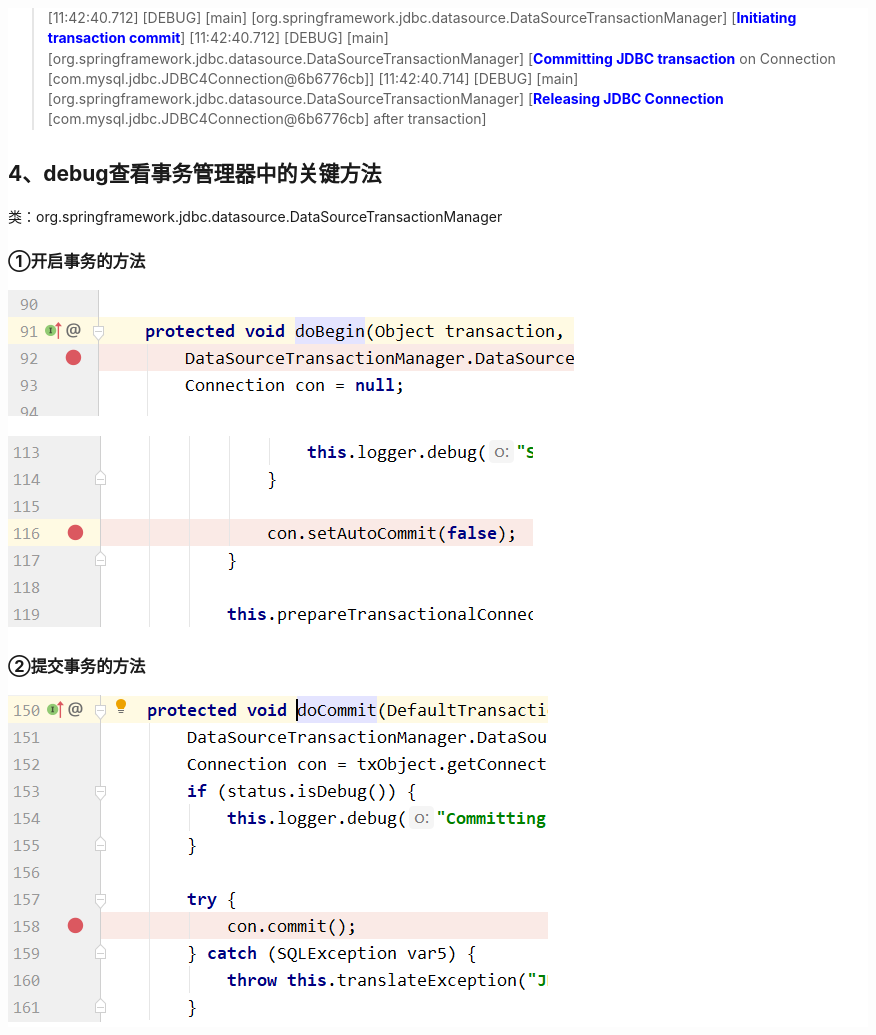 > [11:42:40.712] [DEBUG] [main] [org.springframework.jdbc.datasource.DataSourceTransactionManager] [<span style="color:blue;font-weight:bold;">Initiating transaction commit</span>]
> [11:42:40.712] [DEBUG] [main] [org.springframework.jdbc.datasource.DataSourceTransactionManager] [<span style="color:blue;font-weight:bold;">Committing JDBC transaction</span> on Connection [com.mysql.jdbc.JDBC4Connection@6b6776cb]]
> [11:42:40.714] [DEBUG] [main] [org.springframework.jdbc.datasource.DataSourceTransactionManager] [<span style="color:blue;font-weight:bold;">Releasing JDBC Connection</span> [com.mysql.jdbc.JDBC4Connection@6b6776cb] after transaction]



## 4、debug查看事务管理器中的关键方法

类：org.springframework.jdbc.datasource.DataSourceTransactionManager



### ①开启事务的方法

![images](../images/img005.png)



![images](../images/img006.png)



### ②提交事务的方法

![images](../images/img007.png)
